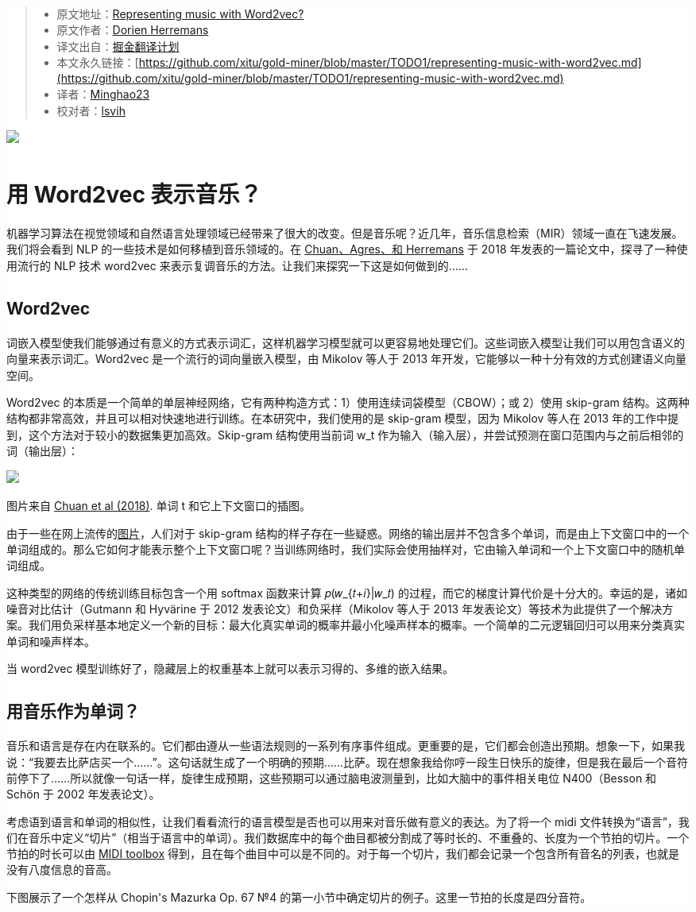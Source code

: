 > * 原文地址：[Representing music with Word2vec?](https://towardsdatascience.com/representing-music-with-word2vec-c3c503176d52)
> * 原文作者：[Dorien Herremans](https://medium.com/@dorien.herremans)
> * 译文出自：[掘金翻译计划](https://github.com/xitu/gold-miner)
> * 本文永久链接：[https://github.com/xitu/gold-miner/blob/master/TODO1/representing-music-with-word2vec.md](https://github.com/xitu/gold-miner/blob/master/TODO1/representing-music-with-word2vec.md)
> * 译者：[Minghao23](https://github.com/Minghao23)
> * 校对者：[lsvih](https://github.com/lsvih)

![](https://cdn-images-1.medium.com/max/1600/0*5vTITPYMya0GrTaN)

# 用 Word2vec 表示音乐？

机器学习算法在视觉领域和自然语言处理领域已经带来了很大的改变。但是音乐呢？近几年，音乐信息检索（MIR）领域一直在飞速发展。我们将会看到 NLP 的一些技术是如何移植到音乐领域的。在 [Chuan、Agres、和 Herremans](http://link.springer.com/article/10.1007/s00521-018-3923-1) 于 2018 年发表的一篇论文中，探寻了一种使用流行的 NLP 技术 word2vec 来表示复调音乐的方法。让我们来探究一下这是如何做到的……

## Word2vec

词嵌入模型使我们能够通过有意义的方式表示词汇，这样机器学习模型就可以更容易地处理它们。这些词嵌入模型让我们可以用包含语义的向量来表示词汇。Word2vec 是一个流行的词向量嵌入模型，由 Mikolov 等人于 2013 年开发，它能够以一种十分有效的方式创建语义向量空间。

Word2vec 的本质是一个简单的单层神经网络，它有两种构造方式：1）使用连续词袋模型（CBOW）；或 2）使用 skip-gram 结构。这两种结构都非常高效，并且可以相对快速地进行训练。在本研究中，我们使用的是 skip-gram 模型，因为 Mikolov 等人在 2013 年的工作中提到，这个方法对于较小的数据集更加高效。Skip-gram 结构使用当前词 w_t 作为输入（输入层），并尝试预测在窗口范围内与之前后相邻的词（输出层）：

![](https://cdn-images-1.medium.com/max/1600/0*sl2WQJQUaD6WoU-w.png)

图片来自 [Chuan et al (2018)](http://link.springer.com/article/10.1007/s00521-018-3923-1). 单词 t 和它上下文窗口的插图。

由于一些在网上流传的[图片](https://cdn-images-1.medium.com/max/800/1*SR6l59udY05_bUICAjb6-w.png)，人们对于 skip-gram 结构的样子存在一些疑惑。网络的输出层并不包含多个单词，而是由上下文窗口中的一个单词组成的。那么它如何才能表示整个上下文窗口呢？当训练网络时，我们实际会使用抽样对，它由输入单词和一个上下文窗口中的随机单词组成。

这种类型的网络的传统训练目标包含一个用 softmax 函数来计算 𝑝(𝑤_{𝑡+𝑖}|𝑤_𝑡) 的过程，而它的梯度计算代价是十分大的。幸运的是，诸如噪音对比估计（Gutmann 和 Hyvärine 于 2012 发表论文）和负采样（Mikolov 等人于 2013 年发表论文）等技术为此提供了一个解决方案。我们用负采样基本地定义一个新的目标：最大化真实单词的概率并最小化噪声样本的概率。一个简单的二元逻辑回归可以用来分类真实单词和噪声样本。

当 word2vec 模型训练好了，隐藏层上的权重基本上就可以表示习得的、多维的嵌入结果。

## 用音乐作为单词？

音乐和语言是存在内在联系的。它们都由遵从一些语法规则的一系列有序事件组成。更重要的是，它们都会创造出预期。想象一下，如果我说：“我要去比萨店买一个……”。这句话就生成了一个明确的预期……比萨。现在想象我给你哼一段生日快乐的旋律，但是我在最后一个音符前停下了……所以就像一句话一样，旋律生成预期，这些预期可以通过脑电波测量到，比如大脑中的事件相关电位 N400（Besson 和 Schön 于 2002 年发表论文）。

考虑语到语言和单词的相似性，让我们看看流行的语言模型是否也可以用来对音乐做有意义的表达。为了将一个 midi 文件转换为“语言”，我们在音乐中定义“切片”（相当于语言中的单词）。我们数据库中的每个曲目都被分割成了等时长的、不重叠的、长度为一个节拍的切片。一个节拍的时长可以由 [MIDI toolbox](about:invalid#zSoyz) 得到，且在每个曲目中可以是不同的。对于每一个切片，我们都会记录一个包含所有音名的列表，也就是没有八度信息的音高。

下图展示了一个怎样从 Chopin's Mazurka Op. 67 №4 的第一小节中确定切片的例子。这里一节拍的长度是四分音符。
